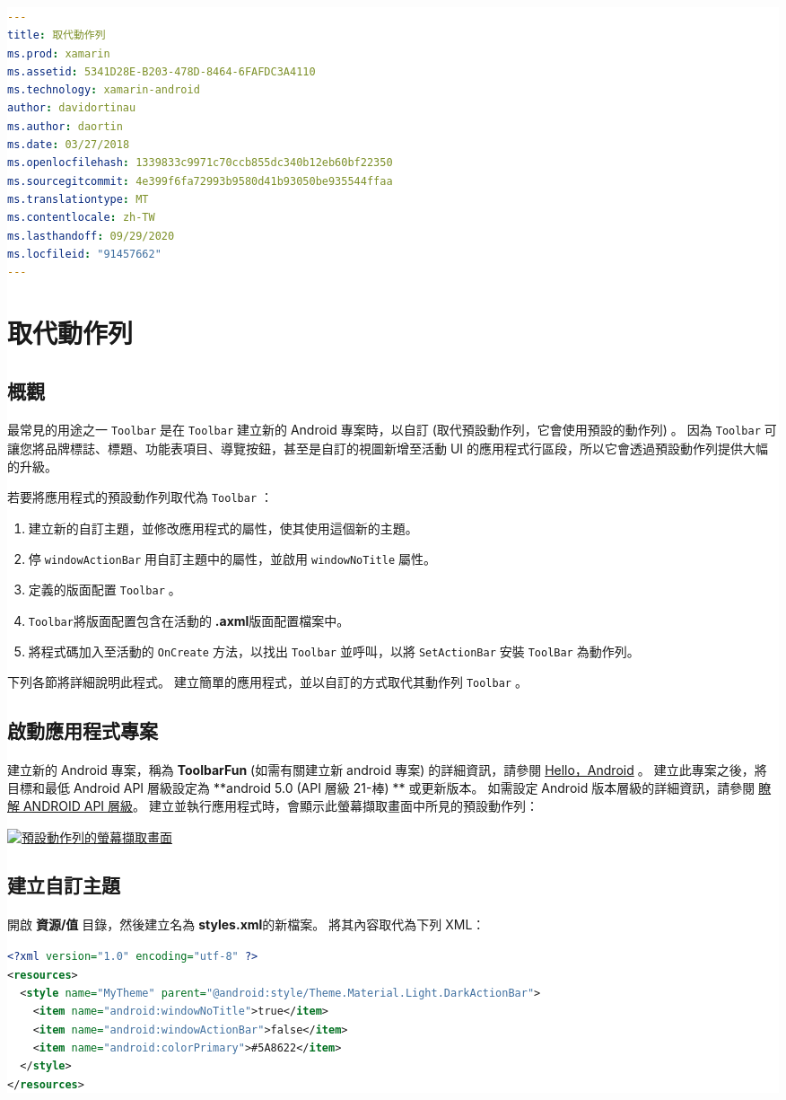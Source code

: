 ```yaml
---
title: 取代動作列
ms.prod: xamarin
ms.assetid: 5341D28E-B203-478D-8464-6FAFDC3A4110
ms.technology: xamarin-android
author: davidortinau
ms.author: daortin
ms.date: 03/27/2018
ms.openlocfilehash: 1339833c9971c70ccb855dc340b12eb60bf22350
ms.sourcegitcommit: 4e399f6fa72993b9580d41b93050be935544ffaa
ms.translationtype: MT
ms.contentlocale: zh-TW
ms.lasthandoff: 09/29/2020
ms.locfileid: "91457662"
---
```

# <a name="replacing-the-action-bar"></a>取代動作列

## <a name="overview"></a>概觀

最常見的用途之一 `Toolbar` 是在 `Toolbar` 建立新的 Android 專案時，以自訂 (取代預設動作列，它會使用預設的動作列) 。 因為 `Toolbar` 可讓您將品牌標誌、標題、功能表項目、導覽按鈕，甚至是自訂的視圖新增至活動 UI 的應用程式行區段，所以它會透過預設動作列提供大幅的升級。

若要將應用程式的預設動作列取代為 `Toolbar` ： 

1. 建立新的自訂主題，並修改應用程式的屬性，使其使用這個新的主題。 

2. 停 `windowActionBar` 用自訂主題中的屬性，並啟用 `windowNoTitle` 屬性。

3. 定義的版面配置 `Toolbar` 。

4. `Toolbar`將版面配置包含在活動的 **.axml**版面配置檔案中。 

5. 將程式碼加入至活動的 `OnCreate` 方法，以找出 `Toolbar` 並呼叫，以將 `SetActionBar` 安裝 `ToolBar` 為動作列。

下列各節將詳細說明此程式。 建立簡單的應用程式，並以自訂的方式取代其動作列 `Toolbar` 。 

## <a name="start-an-app-project"></a>啟動應用程式專案

建立新的 Android 專案，稱為 **ToolbarFun** (如需有關建立新 android 專案) 的詳細資訊，請參閱 [Hello，Android](~/android/get-started/hello-android/hello-android-quickstart.md) 。 建立此專案之後，將目標和最低 Android API 層級設定為 **android 5.0 (API 層級 21-棒) ** 或更新版本。 如需設定 Android 版本層級的詳細資訊，請參閱 [瞭解 ANDROID API 層級](~/android/app-fundamentals/android-api-levels.md)。 建立並執行應用程式時，會顯示此螢幕擷取畫面中所見的預設動作列：

[![預設動作列的螢幕擷取畫面](replacing-the-action-bar-images/01-before-sml.png)](replacing-the-action-bar-images/01-before.png#lightbox)

## <a name="create-a-custom-theme"></a>建立自訂主題

開啟 **資源/值** 目錄，然後建立名為 **styles.xml**的新檔案。 將其內容取代為下列 XML： 

```xml
<?xml version="1.0" encoding="utf-8" ?>
<resources>
  <style name="MyTheme" parent="@android:style/Theme.Material.Light.DarkActionBar">
    <item name="android:windowNoTitle">true</item>
    <item name="android:windowActionBar">false</item>
    <item name="android:colorPrimary">#5A8622</item>
  </style>
</resources>
```
